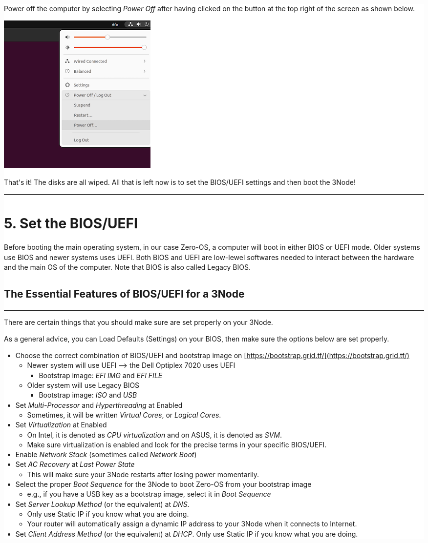 Power off the computer by selecting *Power Off* after having clicked on the button at the top right of the screen as shown below. 

![3node_diy_desktop_75.png](img/3node_diy_desktop_75.png)

That's it! The disks are all wiped. All that is left now is to set the BIOS/UEFI settings and then boot the 3Node!

***

<div style="break-after:page"></div>

# 5. Set the BIOS/UEFI

Before booting the main operating system, in our case Zero-OS, a computer will boot in either BIOS or UEFI mode. Older systems use BIOS and newer systems uses UEFI. Both BIOS and UEFI are low-lewel softwares needed to interact between the hardware and the main OS of the computer. Note that BIOS is also called Legacy BIOS.

## The Essential Features of BIOS/UEFI for a 3Node

***

There are certain things that you should make sure are set properly on your 3Node.

As a general advice, you can Load Defaults (Settings) on your BIOS, then make sure the options below are set properly.

* Choose the correct combination of BIOS/UEFI and bootstrap image on [https://bootstrap.grid.tf/](https://bootstrap.grid.tf/)
  * Newer system will use UEFI --> the Dell Optiplex 7020 uses UEFI
    * Bootstrap image: *EFI IMG* and *EFI FILE*
  * Older system will use Legacy BIOS
    * Bootstrap image: *ISO* and *USB*
* Set *Multi-Processor* and *Hyperthreading* at Enabled
  * Sometimes, it will be written *Virtual Cores*, or *Logical Cores*. 
* Set *Virtualization* at Enabled
  * On Intel, it is denoted as *CPU virtualization* and on ASUS, it is denoted as *SVM*. 
  * Make sure virtualization is enabled and look for the precise terms in your specific BIOS/UEFI.
* Enable *Network Stack* (sometimes called *Network Boot*)
* Set *AC Recovery* at *Last Power State*
  * This will make sure your 3Node restarts after losing power momentarily.
* Select the proper *Boot Sequence* for the 3Node to boot Zero-OS from your bootstrap image
  * e.g., if you have a USB key as a bootstrap image, select it in *Boot Sequence*
* Set *Server Lookup Method* (or the equivalent) at *DNS*.
  * Only use Static IP if you know what you are doing.
  * Your router will automatically assign a dynamic IP address to your 3Node when it connects to Internet.
* Set *Client Address Method* (or the equivalent) at *DHCP*. Only use Static IP if you know what you are doing.
